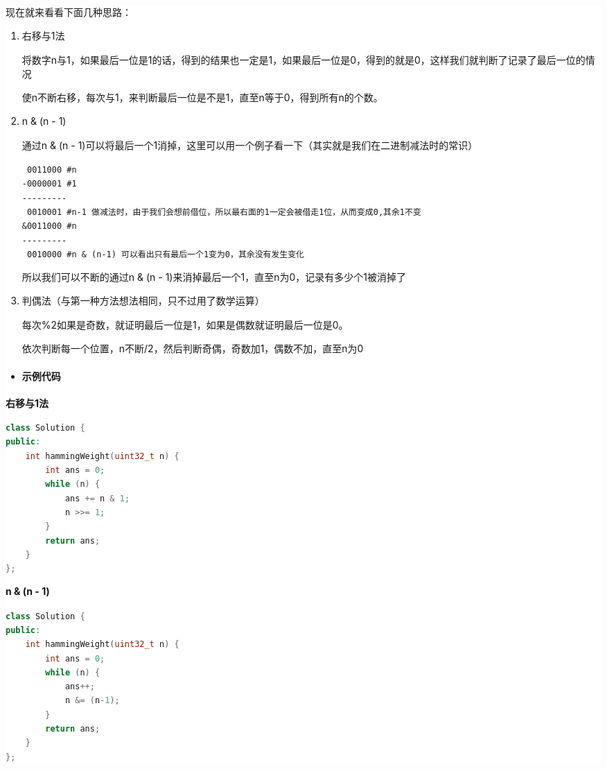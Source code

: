 现在就来看看下面几种思路：

1. 右移与1法

   将数字n与1，如果最后一位是1的话，得到的结果也一定是1，如果最后一位是0，得到的就是0，这样我们就判断了记录了最后一位的情况

   使n不断右移，每次与1，来判断最后一位是不是1，直至n等于0，得到所有n的个数。

2. n & (n - 1)

   通过n & (n - 1)可以将最后一个1消掉，这里可以用一个例子看一下（其实就是我们在二进制减法时的常识）

   ```
    0011000	#n
   -0000001	#1
   ---------
    0010001	#n-1 做减法时，由于我们会想前借位，所以最右面的1一定会被借走1位，从而变成0,其余1不变
   &0011000	#n
   ---------
    0010000	#n & (n-1) 可以看出只有最后一个1变为0，其余没有发生变化
   ```

   所以我们可以不断的通过n & (n - 1)来消掉最后一个1，直至n为0，记录有多少个1被消掉了

3. 判偶法（与第一种方法想法相同，只不过用了数学运算）

   每次%2如果是奇数，就证明最后一位是1，如果是偶数就证明最后一位是0。

   依次判断每一个位置，n不断/2，然后判断奇偶，奇数加1，偶数不加，直至n为0

- #### 示例代码

**右移与1法**

```c++
class Solution {
public:
    int hammingWeight(uint32_t n) {
        int ans = 0;
        while (n) {
            ans += n & 1;
            n >>= 1;
        }
        return ans;
    }
};
```

**n & (n - 1)**

```c++
class Solution {
public:
    int hammingWeight(uint32_t n) {
        int ans = 0;
        while (n) {
            ans++;
            n &= (n-1);
        }
        return ans;
    }
};
```
